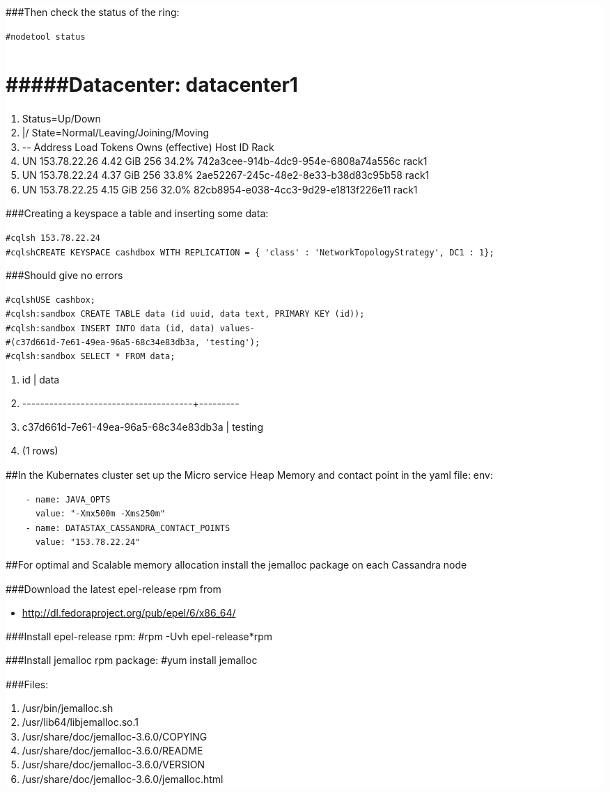 ###Then check the status of the ring:

	#nodetool status
#####Datacenter: datacenter1
=======================

1. Status=Up/Down
1. |/ State=Normal/Leaving/Joining/Moving
1. --  Address       Load       Tokens       Owns (effective)  Host ID                               Rack
1. UN  153.78.22.26  4.42 GiB   256          34.2%             742a3cee-914b-4dc9-954e-6808a74a556c  rack1
1. UN  153.78.22.24  4.37 GiB   256          33.8%             2ae52267-245c-48e2-8e33-b38d83c95b58  rack1
1. UN  153.78.22.25  4.15 GiB   256          32.0%             82cb8954-e038-4cc3-9d29-e1813f226e11  rack1

###Creating a keyspace a table and inserting some data:

	#cqlsh 153.78.22.24
	#cqlshCREATE KEYSPACE cashdbox WITH REPLICATION = { 'class' : 'NetworkTopologyStrategy', DC1 : 1};

###Should give no errors

	#cqlshUSE cashbox;
	#cqlsh:sandbox CREATE TABLE data (id uuid, data text, PRIMARY KEY (id));
	#cqlsh:sandbox INSERT INTO data (id, data) values-
	#(c37d661d-7e61-49ea-96a5-68c34e83db3a, 'testing');
	#cqlsh:sandbox SELECT * FROM data;
1. id                                   | data
1. --------------------------------------+---------
1. c37d661d-7e61-49ea-96a5-68c34e83db3a | testing

1. (1 rows)

##In the Kubernates cluster set up the Micro service Heap Memory and contact point in the yaml file:
env:

        - name: JAVA_OPTS
          value: "-Xmx500m -Xms250m"
        - name: DATASTAX_CASSANDRA_CONTACT_POINTS
          value: "153.78.22.24"


##For optimal and Scalable memory allocation install the jemalloc package on each Cassandra node

###Download the latest epel-release rpm from
- http://dl.fedoraproject.org/pub/epel/6/x86_64/

###Install epel-release rpm:
	#rpm -Uvh epel-release*rpm

###Install jemalloc rpm package:
	#yum install jemalloc


###Files:
1. /usr/bin/jemalloc.sh
1. /usr/lib64/libjemalloc.so.1
1. /usr/share/doc/jemalloc-3.6.0/COPYING
1. /usr/share/doc/jemalloc-3.6.0/README
1. /usr/share/doc/jemalloc-3.6.0/VERSION
1. /usr/share/doc/jemalloc-3.6.0/jemalloc.html
